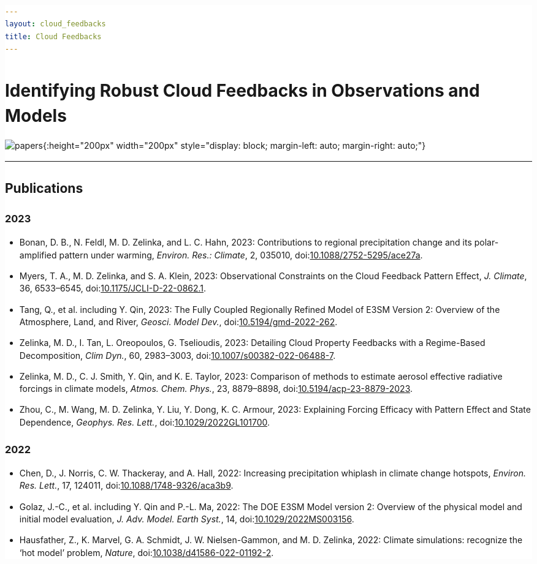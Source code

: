 ```yaml
--- 
layout: cloud_feedbacks 
title: Cloud Feedbacks 
---
```

# Identifying Robust Cloud Feedbacks in Observations and Models 

![papers]({{site.baseurl}}/projects/cloud_feedbacks/papers.svg){:height="200px" width="200px" style="display: block; margin-left: auto; margin-right: auto;"}

---
## Publications

### 2023
* Bonan, D. B., N. Feldl, M. D. Zelinka, and L. C. Hahn, 2023: Contributions to regional precipitation change and its polar-amplified pattern under warming, <em>Environ. Res.: Climate</em>, 2, 035010, doi:[10.1088/2752-5295/ace27a](https://iopscience.iop.org/article/10.1088/2752-5295/ace27a).

* Myers, T. A., M. D. Zelinka, and S. A. Klein, 2023: Observational Constraints on the Cloud Feedback Pattern Effect, <em>J. Climate</em>, 36, 6533–6545, doi:[10.1175/JCLI-D-22-0862.1](https://journals.ametsoc.org/view/journals/clim/36/18/JCLI-D-22-0862.1.xml).

* Tang, Q., et al. including Y. Qin, 2023: The Fully Coupled Regionally Refined Model of E3SM Version 2: Overview of the Atmosphere, Land, and River, <em>Geosci. Model Dev.</em>, doi:[10.5194/gmd-2022-262](https://gmd.copernicus.org/preprints/gmd-2022-262/).

* Zelinka, M. D., I. Tan, L. Oreopoulos, G. Tselioudis, 2023: Detailing Cloud Property Feedbacks with a Regime-Based Decomposition, <em>Clim Dyn.</em>, 60, 2983–3003, doi:[10.1007/s00382-022-06488-7](https://link.springer.com/article/10.1007/s00382-022-06488-7).

* Zelinka, M. D., C. J. Smith, Y. Qin, and K. E. Taylor, 2023: Comparison of methods to estimate aerosol effective radiative forcings in climate models, <em>Atmos. Chem. Phys.</em>, 23, 8879–8898, doi:[10.5194/acp-23-8879-2023](https://acp.copernicus.org/articles/23/8879/2023/acp-23-8879-2023.html).
  
* Zhou, C., M. Wang, M. D. Zelinka, Y. Liu, Y. Dong, K. C. Armour, 2023: Explaining Forcing Efficacy with Pattern Effect and State Dependence, <em>Geophys. Res. Lett.</em>, doi:[10.1029/2022GL101700](https://agupubs.onlinelibrary.wiley.com/doi/10.1029/2022GL101700).

### 2022
* Chen, D., J. Norris, C. W. Thackeray, and A. Hall, 2022: Increasing precipitation whiplash in climate change hotspots, <em>Environ. Res. Lett.</em>, 17, 124011, doi:[10.1088/1748-9326/aca3b9](https://iopscience.iop.org/article/10.1088/1748-9326/aca3b9).

* Golaz, J.-C., et al. including Y. Qin and P.-L. Ma, 2022: The DOE E3SM Model version 2: Overview of the physical model and initial model evaluation, <em>J. Adv. Model. Earth Syst.</em>, 14, doi:[10.1029/2022MS003156](https://doi.org/10.1029/2022MS003156).

* Hausfather, Z., K. Marvel, G. A. Schmidt, J. W. Nielsen-Gammon, and M. D. Zelinka, 2022: Climate simulations: recognize the ‘hot model’ problem, <em>Nature</em>, doi:[10.1038/d41586-022-01192-2](https://www.nature.com/articles/d41586-022-01192-2).
